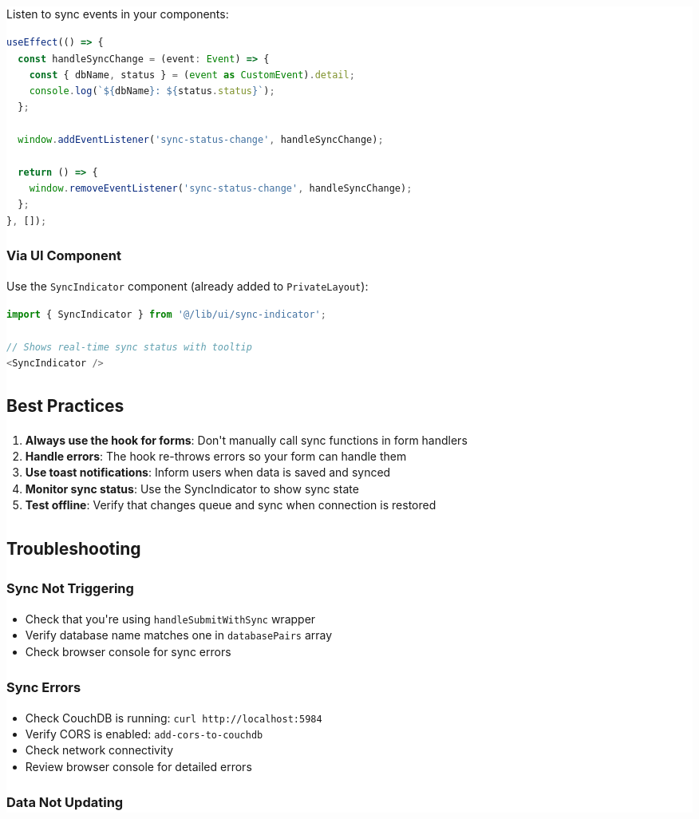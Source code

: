 Listen to sync events in your components:

```typescript
useEffect(() => {
  const handleSyncChange = (event: Event) => {
    const { dbName, status } = (event as CustomEvent).detail;
    console.log(`${dbName}: ${status.status}`);
  };

  window.addEventListener('sync-status-change', handleSyncChange);

  return () => {
    window.removeEventListener('sync-status-change', handleSyncChange);
  };
}, []);
```

### Via UI Component

Use the `SyncIndicator` component (already added to `PrivateLayout`):

```typescript
import { SyncIndicator } from '@/lib/ui/sync-indicator';

// Shows real-time sync status with tooltip
<SyncIndicator />
```

## Best Practices

1. **Always use the hook for forms**: Don't manually call sync functions in form handlers
2. **Handle errors**: The hook re-throws errors so your form can handle them
3. **Use toast notifications**: Inform users when data is saved and synced
4. **Monitor sync status**: Use the SyncIndicator to show sync state
5. **Test offline**: Verify that changes queue and sync when connection is restored

## Troubleshooting

### Sync Not Triggering

- Check that you're using `handleSubmitWithSync` wrapper
- Verify database name matches one in `databasePairs` array
- Check browser console for sync errors

### Sync Errors

- Check CouchDB is running: `curl http://localhost:5984`
- Verify CORS is enabled: `add-cors-to-couchdb`
- Check network connectivity
- Review browser console for detailed errors

### Data Not Updating
